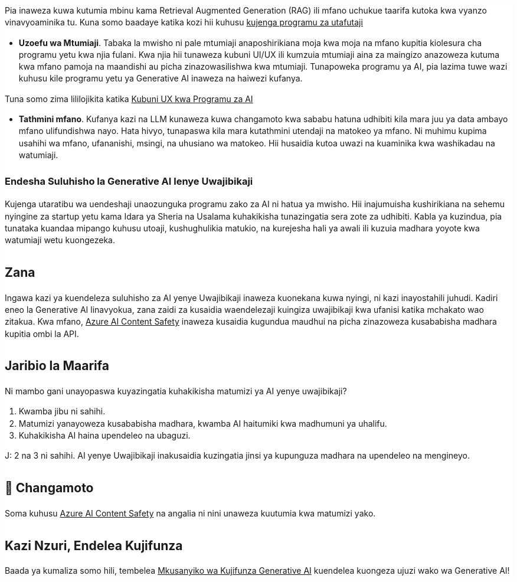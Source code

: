 Pia inaweza kuwa kutumia mbinu kama Retrieval Augmented Generation (RAG) ili mfano uchukue taarifa kutoka kwa vyanzo vinavyoaminika tu. Kuna somo baadaye katika kozi hii kuhusu [kujenga programu za utafutaji](../08-building-search-applications/README.md?WT.mc_id=academic-105485-koreyst)

- **Uzoefu wa Mtumiaji**. Tabaka la mwisho ni pale mtumiaji anaposhirikiana moja kwa moja na mfano kupitia kiolesura cha programu yetu kwa njia fulani. Kwa njia hii tunaweza kubuni UI/UX ili kumzuia mtumiaji aina za maingizo anazoweza kutuma kwa mfano pamoja na maandishi au picha zinazowasilishwa kwa mtumiaji. Tunapoweka programu ya AI, pia lazima tuwe wazi kuhusu kile programu yetu ya Generative AI inaweza na haiwezi kufanya.

Tuna somo zima lililojikita katika [Kubuni UX kwa Programu za AI](../12-designing-ux-for-ai-applications/README.md?WT.mc_id=academic-105485-koreyst)

- **Tathmini mfano**. Kufanya kazi na LLM kunaweza kuwa changamoto kwa sababu hatuna udhibiti kila mara juu ya data ambayo mfano ulifundishwa nayo. Hata hivyo, tunapaswa kila mara kutathmini utendaji na matokeo ya mfano. Ni muhimu kupima usahihi wa mfano, ufananishi, msingi, na uhusiano wa matokeo. Hii husaidia kutoa uwazi na kuaminika kwa washikadau na watumiaji.

### Endesha Suluhisho la Generative AI lenye Uwajibikaji

Kujenga utaratibu wa uendeshaji unaozunguka programu zako za AI ni hatua ya mwisho. Hii inajumuisha kushirikiana na sehemu nyingine za startup yetu kama Idara ya Sheria na Usalama kuhakikisha tunazingatia sera zote za udhibiti. Kabla ya kuzindua, pia tunataka kuandaa mipango kuhusu utoaji, kushughulikia matukio, na kurejesha hali ya awali ili kuzuia madhara yoyote kwa watumiaji wetu kuongezeka.

## Zana

Ingawa kazi ya kuendeleza suluhisho za AI yenye Uwajibikaji inaweza kuonekana kuwa nyingi, ni kazi inayostahili juhudi. Kadiri eneo la Generative AI linavyokua, zana zaidi za kusaidia waendelezaji kuingiza uwajibikaji kwa ufanisi katika mchakato wao zitakua. Kwa mfano, [Azure AI Content Safety](https://learn.microsoft.com/azure/ai-services/content-safety/overview?WT.mc_id=academic-105485-koreyst) inaweza kusaidia kugundua maudhui na picha zinazoweza kusababisha madhara kupitia ombi la API.

## Jaribio la Maarifa

Ni mambo gani unayopaswa kuyazingatia kuhakikisha matumizi ya AI yenye uwajibikaji?

1. Kwamba jibu ni sahihi.
1. Matumizi yanayoweza kusababisha madhara, kwamba AI haitumiki kwa madhumuni ya uhalifu.
1. Kuhakikisha AI haina upendeleo na ubaguzi.

J: 2 na 3 ni sahihi. AI yenye Uwajibikaji inakusaidia kuzingatia jinsi ya kupunguza madhara na upendeleo na mengineyo.

## 🚀 Changamoto

Soma kuhusu [Azure AI Content Safety](https://learn.microsoft.com/azure/ai-services/content-safety/overview?WT.mc_id=academic-105485-koreyst) na angalia ni nini unaweza kuutumia kwa matumizi yako.

## Kazi Nzuri, Endelea Kujifunza

Baada ya kumaliza somo hili, tembelea [Mkusanyiko wa Kujifunza Generative AI](https://aka.ms/genai-collection?WT.mc_id=academic-105485-koreyst) kuendelea kuongeza ujuzi wako wa Generative AI!
